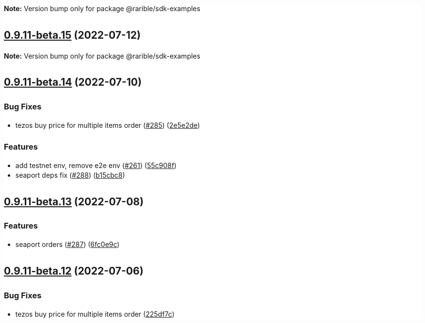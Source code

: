 **Note:** Version bump only for package @rarible/sdk-examples





## [0.9.11-beta.15](https://github.com/rarible/sdk/compare/v0.9.11-beta.14...v0.9.11-beta.15) (2022-07-12)

**Note:** Version bump only for package @rarible/sdk-examples





## [0.9.11-beta.14](https://github.com/rarible/sdk/compare/v0.9.11-beta.2...v0.9.11-beta.14) (2022-07-10)


### Bug Fixes

* tezos buy price for multiple items order ([#285](https://github.com/rarible/sdk/issues/285)) ([2e5e2de](https://github.com/rarible/sdk/commit/2e5e2de26af0c0d8cbcc34e152d2f8ad82dcacc9))


### Features

* add testnet env, remove e2e env ([#261](https://github.com/rarible/sdk/issues/261)) ([55c908f](https://github.com/rarible/sdk/commit/55c908f031e39b8a2ad504c1e334695d3386ce42))
* seaport deps fix ([#288](https://github.com/rarible/sdk/issues/288)) ([b15cbc8](https://github.com/rarible/sdk/commit/b15cbc850efe6c4e53efae8a3872934c98d3e667))





## [0.9.11-beta.13](https://github.com/rarible/sdk/compare/v0.9.11-beta.12...v0.9.11-beta.13) (2022-07-08)


### Features

* seaport orders ([#287](https://github.com/rarible/sdk/issues/287)) ([6fc0e9c](https://github.com/rarible/sdk/commit/6fc0e9caa030ba835abe6f9eb9ccc3827f78ea3f))





## [0.9.11-beta.12](https://github.com/rarible/sdk/compare/v0.9.11-beta.11...v0.9.11-beta.12) (2022-07-06)


### Bug Fixes

* tezos buy price for multiple items order ([225df7c](https://github.com/rarible/sdk/commit/225df7ccd10a20f86c7d3ac454c466ea77e9cd32))


